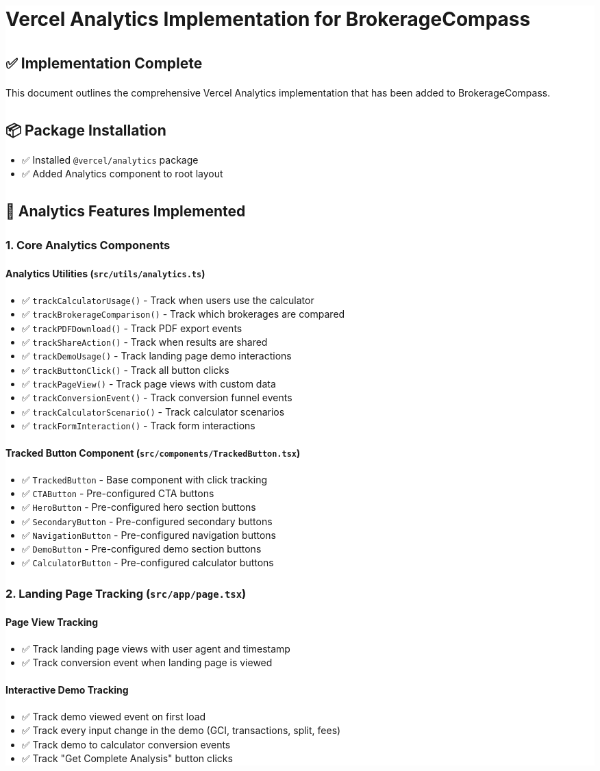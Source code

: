 # Vercel Analytics Implementation for BrokerageCompass

## ✅ Implementation Complete

This document outlines the comprehensive Vercel Analytics implementation that has been added to BrokerageCompass.

## 📦 Package Installation

- ✅ Installed `@vercel/analytics` package
- ✅ Added Analytics component to root layout

## 🎯 Analytics Features Implemented

### 1. Core Analytics Components

#### **Analytics Utilities** (`src/utils/analytics.ts`)
- ✅ `trackCalculatorUsage()` - Track when users use the calculator
- ✅ `trackBrokerageComparison()` - Track which brokerages are compared
- ✅ `trackPDFDownload()` - Track PDF export events
- ✅ `trackShareAction()` - Track when results are shared
- ✅ `trackDemoUsage()` - Track landing page demo interactions
- ✅ `trackButtonClick()` - Track all button clicks
- ✅ `trackPageView()` - Track page views with custom data
- ✅ `trackConversionEvent()` - Track conversion funnel events
- ✅ `trackCalculatorScenario()` - Track calculator scenarios
- ✅ `trackFormInteraction()` - Track form interactions

#### **Tracked Button Component** (`src/components/TrackedButton.tsx`)
- ✅ `TrackedButton` - Base component with click tracking
- ✅ `CTAButton` - Pre-configured CTA buttons
- ✅ `HeroButton` - Pre-configured hero section buttons
- ✅ `SecondaryButton` - Pre-configured secondary buttons
- ✅ `NavigationButton` - Pre-configured navigation buttons
- ✅ `DemoButton` - Pre-configured demo section buttons
- ✅ `CalculatorButton` - Pre-configured calculator buttons

### 2. Landing Page Tracking (`src/app/page.tsx`)

#### **Page View Tracking**
- ✅ Track landing page views with user agent and timestamp
- ✅ Track conversion event when landing page is viewed

#### **Interactive Demo Tracking**
- ✅ Track demo viewed event on first load
- ✅ Track every input change in the demo (GCI, transactions, split, fees)
- ✅ Track demo to calculator conversion events
- ✅ Track "Get Complete Analysis" button clicks

